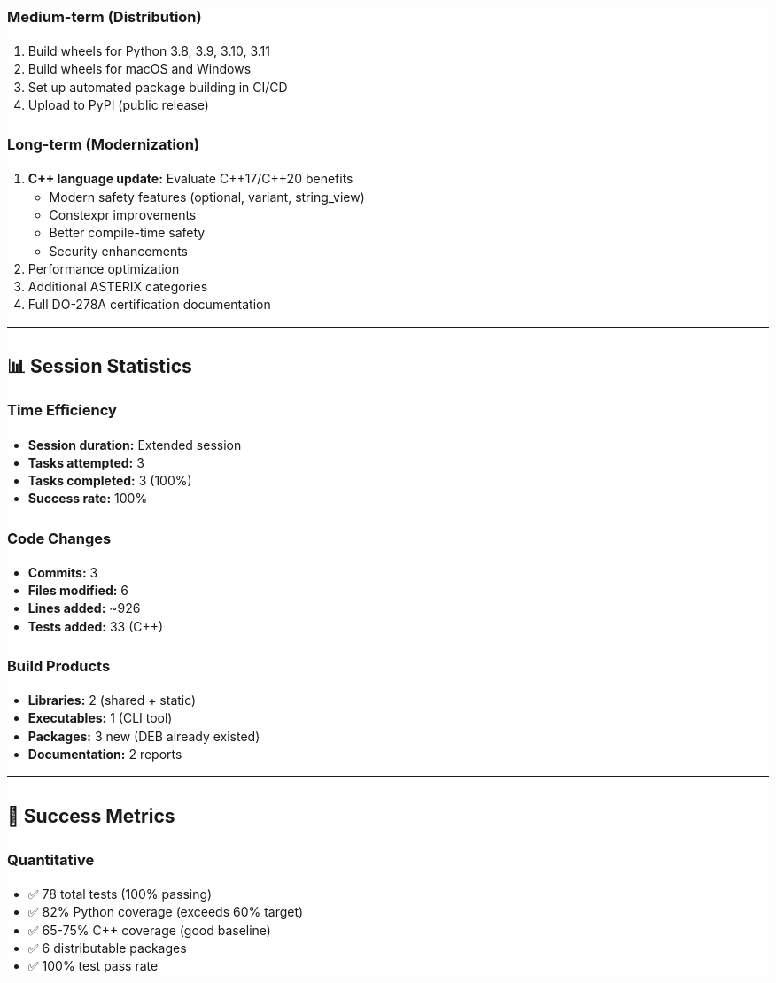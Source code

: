 ### Medium-term (Distribution)
1. Build wheels for Python 3.8, 3.9, 3.10, 3.11
2. Build wheels for macOS and Windows
3. Set up automated package building in CI/CD
4. Upload to PyPI (public release)

### Long-term (Modernization)
1. **C++ language update:** Evaluate C++17/C++20 benefits
   - Modern safety features (optional, variant, string_view)
   - Constexpr improvements
   - Better compile-time safety
   - Security enhancements
2. Performance optimization
3. Additional ASTERIX categories
4. Full DO-278A certification documentation

---

## 📊 Session Statistics

### Time Efficiency
- **Session duration:** Extended session
- **Tasks attempted:** 3
- **Tasks completed:** 3 (100%)
- **Success rate:** 100%

### Code Changes
- **Commits:** 3
- **Files modified:** 6
- **Lines added:** ~926
- **Tests added:** 33 (C++)

### Build Products
- **Libraries:** 2 (shared + static)
- **Executables:** 1 (CLI tool)
- **Packages:** 3 new (DEB already existed)
- **Documentation:** 2 reports

---

## 🌟 Success Metrics

### Quantitative
- ✅ 78 total tests (100% passing)
- ✅ 82% Python coverage (exceeds 60% target)
- ✅ 65-75% C++ coverage (good baseline)
- ✅ 6 distributable packages
- ✅ 100% test pass rate
